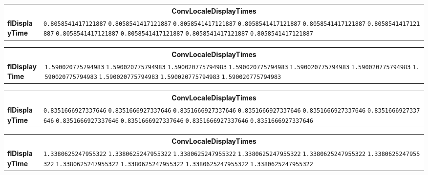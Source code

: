
<table><tr><th colspan="100%">ConvLocaleDisplayTimes</th></tr><tr><td><b>flDisplayTime</b></td><td><code>0.8058541417121887</code>
<code>0.8058541417121887</code>
<code>0.8058541417121887</code>
<code>0.8058541417121887</code>
<code>0.8058541417121887</code>
<code>0.8058541417121887</code>
<code>0.8058541417121887</code>
<code>0.8058541417121887</code>
<code>0.8058541417121887</code>
<code>0.8058541417121887</code>
</td></tr></table>


<table><tr><th colspan="100%">ConvLocaleDisplayTimes</th></tr><tr><td><b>flDisplayTime</b></td><td><code>1.590020775794983</code>
<code>1.590020775794983</code>
<code>1.590020775794983</code>
<code>1.590020775794983</code>
<code>1.590020775794983</code>
<code>1.590020775794983</code>
<code>1.590020775794983</code>
<code>1.590020775794983</code>
<code>1.590020775794983</code>
<code>1.590020775794983</code>
</td></tr></table>


<table><tr><th colspan="100%">ConvLocaleDisplayTimes</th></tr><tr><td><b>flDisplayTime</b></td><td><code>0.8351666927337646</code>
<code>0.8351666927337646</code>
<code>0.8351666927337646</code>
<code>0.8351666927337646</code>
<code>0.8351666927337646</code>
<code>0.8351666927337646</code>
<code>0.8351666927337646</code>
<code>0.8351666927337646</code>
<code>0.8351666927337646</code>
<code>0.8351666927337646</code>
</td></tr></table>


<table><tr><th colspan="100%">ConvLocaleDisplayTimes</th></tr><tr><td><b>flDisplayTime</b></td><td><code>1.3380625247955322</code>
<code>1.3380625247955322</code>
<code>1.3380625247955322</code>
<code>1.3380625247955322</code>
<code>1.3380625247955322</code>
<code>1.3380625247955322</code>
<code>1.3380625247955322</code>
<code>1.3380625247955322</code>
<code>1.3380625247955322</code>
<code>1.3380625247955322</code>
</td></tr></table>
